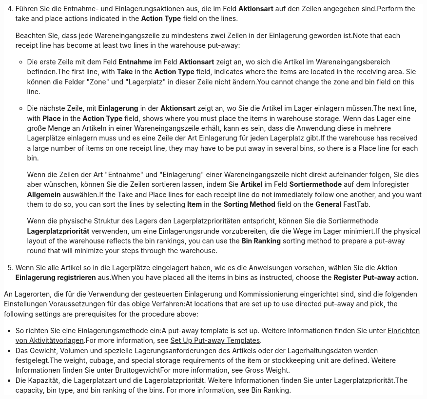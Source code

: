 4.  <span data-ttu-id="cbec2-122">Führen Sie die Entnahme- und Einlagerungsaktionen aus, die im Feld **Aktionsart** auf den Zeilen angegeben sind.</span><span class="sxs-lookup"><span data-stu-id="cbec2-122">Perform the take and place actions indicated in the **Action Type** field on the lines.</span></span>  

    <span data-ttu-id="cbec2-123">Beachten Sie, dass jede Wareneingangszeile zu mindestens zwei Zeilen in der Einlagerung geworden ist.</span><span class="sxs-lookup"><span data-stu-id="cbec2-123">Note that each receipt line has become at least two lines in the warehouse put-away:</span></span>  

    -   <span data-ttu-id="cbec2-124">Die erste Zeile mit dem Feld **Entnahme** im Feld **Aktionsart** zeigt an, wo sich die Artikel im Wareneingangsbereich befinden.</span><span class="sxs-lookup"><span data-stu-id="cbec2-124">The first line, with **Take** in the **Action Type** field, indicates where the items are located in the receiving area.</span></span> <span data-ttu-id="cbec2-125">Sie können die Felder "Zone" und "Lagerplatz" in dieser Zeile nicht ändern.</span><span class="sxs-lookup"><span data-stu-id="cbec2-125">You cannot change the zone and bin field on this line.</span></span>  
    -   <span data-ttu-id="cbec2-126">Die nächste Zeile, mit **Einlagerung** in der **Aktionsart** zeigt an, wo Sie die Artikel im Lager einlagern müssen.</span><span class="sxs-lookup"><span data-stu-id="cbec2-126">The next line, with **Place** in the **Action Type** field, shows where you must place the items in warehouse storage.</span></span> <span data-ttu-id="cbec2-127">Wenn das Lager eine große Menge an Artikeln in einer Wareneingangszeile erhält, kann es sein, dass die Anwendung diese in mehrere Lagerplätze einlagern muss und es eine Zeile der Art Einlagerung für jeden Lagerplatz gibt.</span><span class="sxs-lookup"><span data-stu-id="cbec2-127">If the warehouse has received a large number of items on one receipt line, they may have to be put away in several bins, so there is a Place line for each bin.</span></span>  

        <span data-ttu-id="cbec2-128">Wenn die Zeilen der Art "Entnahme" und "Einlagerung" einer Wareneingangszeile nicht direkt aufeinander folgen, Sie dies aber wünschen, können Sie die Zeilen sortieren lassen, indem Sie **Artikel** im Feld **Sortiermethode** auf dem Inforegister **Allgemein** auswählen.</span><span class="sxs-lookup"><span data-stu-id="cbec2-128">If the Take and Place lines for each receipt line do not immediately follow one another, and you want them to do so, you can sort the lines by selecting **Item** in the **Sorting Method** field on the **General** FastTab.</span></span>  

        <span data-ttu-id="cbec2-129">Wenn die physische Struktur des Lagers den Lagerplatzprioritäten entspricht, können Sie die Sortiermethode **Lagerplatzpriorität** verwenden, um eine Einlagerungsrunde vorzubereiten, die die Wege im Lager minimiert.</span><span class="sxs-lookup"><span data-stu-id="cbec2-129">If the physical layout of the warehouse reflects the bin rankings, you can use the **Bin Ranking** sorting method to prepare a put-away round that will minimize your steps through the warehouse.</span></span>  

5.  <span data-ttu-id="cbec2-130">Wenn Sie alle Artikel so in die Lagerplätze eingelagert haben, wie es die Anweisungen vorsehen, wählen Sie die Aktion **Einlagerung registrieren** aus.</span><span class="sxs-lookup"><span data-stu-id="cbec2-130">When you have placed all the items in bins as instructed, choose the **Register Put-away** action.</span></span>  

<span data-ttu-id="cbec2-131">An Lagerorten, die für die Verwendung der gesteuerten Einlagerung und Kommissionierung eingerichtet sind, sind die folgenden Einstellungen Voraussetzungen für das obige Verfahren:</span><span class="sxs-lookup"><span data-stu-id="cbec2-131">At locations that are set up to use directed put-away and pick, the following settings are prerequisites for the procedure above:</span></span>  

- <span data-ttu-id="cbec2-132">So richten Sie eine Einlagerungsmethode ein:</span><span class="sxs-lookup"><span data-stu-id="cbec2-132">A put-away template is set up.</span></span> <span data-ttu-id="cbec2-133">Weitere Informationen finden Sie unter [Einrichten von Aktivitätvorlagen](warehouse-how-to-set-up-put-away-templates.md).</span><span class="sxs-lookup"><span data-stu-id="cbec2-133">For more information, see [Set Up Put-away Templates](warehouse-how-to-set-up-put-away-templates.md).</span></span>  
- <span data-ttu-id="cbec2-134">Das Gewicht, Volumen und spezielle Lagerungsanforderungen des Artikels oder der Lagerhaltungsdaten werden festgelegt.</span><span class="sxs-lookup"><span data-stu-id="cbec2-134">The weight, cubage, and special storage requirements of the item or stockkeeping unit are defined.</span></span> <span data-ttu-id="cbec2-135">Weitere Informationen finden Sie unter Bruttogewicht</span><span class="sxs-lookup"><span data-stu-id="cbec2-135">For more information, see Gross Weight.</span></span>  
- <span data-ttu-id="cbec2-136">Die Kapazität, die Lagerplatzart und die Lagerplatzpriorität. Weitere Informationen finden Sie unter Lagerplatzpriorität.</span><span class="sxs-lookup"><span data-stu-id="cbec2-136">The capacity, bin type, and bin ranking of the bins. For more information, see Bin Ranking.</span></span>  

